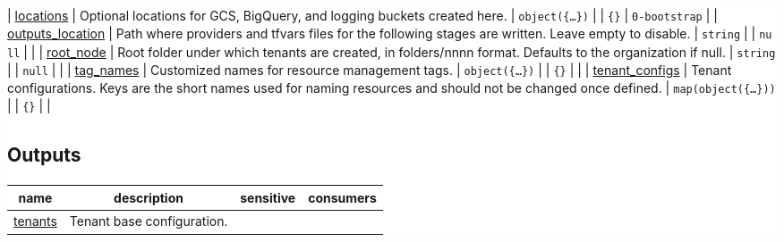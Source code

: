 | [locations](variables-fast.tf#L81) | Optional locations for GCS, BigQuery, and logging buckets created here. | <code title="object&#40;&#123;&#10;  bq      &#61; optional&#40;string, &#34;EU&#34;&#41;&#10;  gcs     &#61; optional&#40;string, &#34;EU&#34;&#41;&#10;  logging &#61; optional&#40;string, &#34;global&#34;&#41;&#10;  pubsub  &#61; optional&#40;list&#40;string&#41;, &#91;&#93;&#41;&#10;&#125;&#41;">object&#40;&#123;&#8230;&#125;&#41;</code> |  | <code>&#123;&#125;</code> | <code>0-bootstrap</code> |
| [outputs_location](variables.tf#L17) | Path where providers and tfvars files for the following stages are written. Leave empty to disable. | <code>string</code> |  | <code>null</code> |  |
| [root_node](variables.tf#L23) | Root folder under which tenants are created, in folders/nnnn format. Defaults to the organization if null. | <code>string</code> |  | <code>null</code> |  |
| [tag_names](variables.tf#L36) | Customized names for resource management tags. | <code title="object&#40;&#123;&#10;  tenant &#61; optional&#40;string, &#34;tenant&#34;&#41;&#10;&#125;&#41;">object&#40;&#123;&#8230;&#125;&#41;</code> |  | <code>&#123;&#125;</code> |  |
| [tenant_configs](variables.tf#L49) | Tenant configurations. Keys are the short names used for naming resources and should not be changed once defined. | <code title="map&#40;object&#40;&#123;&#10;  admin_principal  &#61; string&#10;  descriptive_name &#61; string&#10;  billing_account &#61; optional&#40;object&#40;&#123;&#10;    id &#61; optional&#40;string&#41;&#10;    no_iam &#61; optional&#40;bool, true&#41;&#10;  &#125;&#41;, &#123;&#125;&#41;&#10;  cloud_identity &#61; optional&#40;object&#40;&#123;&#10;    customer_id &#61; string&#10;    domain      &#61; string&#10;    id          &#61; string&#10;  &#125;&#41;&#41;&#10;  locations &#61; optional&#40;object&#40;&#123;&#10;    bq      &#61; optional&#40;string, &#34;EU&#34;&#41;&#10;    gcs     &#61; optional&#40;string, &#34;EU&#34;&#41;&#10;    logging &#61; optional&#40;string, &#34;global&#34;&#41;&#10;    pubsub  &#61; optional&#40;list&#40;string&#41;, &#91;&#93;&#41;&#10;  &#125;&#41;&#41;&#10;  fast_config &#61; optional&#40;object&#40;&#123;&#10;    cicd_config &#61; optional&#40;object&#40;&#123;&#10;      name              &#61; string&#10;      type              &#61; string&#10;      branch            &#61; optional&#40;string&#41;&#10;      identity_provider &#61; optional&#40;string&#41;&#10;    &#125;&#41;&#41;&#10;    groups &#61; optional&#40;object&#40;&#123;&#10;      gcp-billing-admins      &#61; optional&#40;string, &#34;gcp-billing-admins&#34;&#41;&#10;      gcp-devops              &#61; optional&#40;string, &#34;gcp-devops&#34;&#41;&#10;      gcp-network-admins      &#61; optional&#40;string, &#34;gcp-vpc-network-admins&#34;&#41;&#10;      gcp-organization-admins &#61; optional&#40;string, &#34;gcp-organization-admins&#34;&#41;&#10;      gcp-security-admins     &#61; optional&#40;string, &#34;gcp-security-admins&#34;&#41;&#10;      gcp-support             &#61; optional&#40;string, &#34;gcp-devops&#34;&#41;&#10;    &#125;&#41;&#41;&#10;    prefix &#61; optional&#40;string&#41;&#10;    workload_identity_providers &#61; optional&#40;map&#40;object&#40;&#123;&#10;      attribute_condition &#61; optional&#40;string&#41;&#10;      issuer              &#61; string&#10;      custom_settings &#61; optional&#40;object&#40;&#123;&#10;        issuer_uri &#61; optional&#40;string&#41;&#10;        audiences  &#61; optional&#40;list&#40;string&#41;, &#91;&#93;&#41;&#10;        jwks_json  &#61; optional&#40;string&#41;&#10;      &#125;&#41;, &#123;&#125;&#41;&#10;    &#125;&#41;&#41;, &#123;&#125;&#41;&#10;  &#125;&#41;&#41;&#10;  vpc_sc_policy_create &#61; optional&#40;bool, false&#41;&#10;&#125;&#41;&#41;">map&#40;object&#40;&#123;&#8230;&#125;&#41;&#41;</code> |  | <code>&#123;&#125;</code> |  |

## Outputs

| name | description | sensitive | consumers |
|---|---|:---:|---|
| [tenants](outputs.tf#L130) | Tenant base configuration. |  |  |

